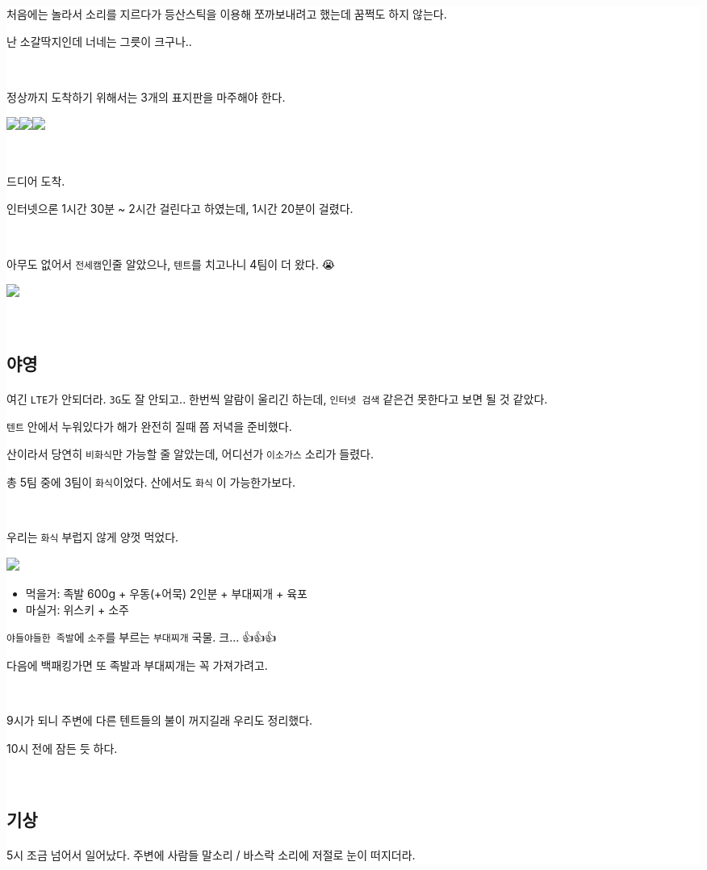 처음에는 놀라서 소리를 지르다가 등산스틱을 이용해 쪼까보내려고 했는데 꿈쩍도 하지 않는다.

난 소갈딱지인데 너네는 그릇이 크구나..

&nbsp;

정상까지 도착하기 위해서는 3개의 표지판을 마주해야 한다.

<img width=250 src="https://user-images.githubusercontent.com/25674959/129470336-6d440b93-b253-46ac-bd21-50141cb84199.png"><img width=250 src="https://user-images.githubusercontent.com/25674959/129470534-f1bd4052-d3f4-425d-b12e-53bcb29c0dff.jpeg"><img width=250 src="https://user-images.githubusercontent.com/25674959/129470529-5c96bcc4-0993-425d-9b75-8d719d1bf363.jpeg">

&nbsp;

드디어 도착.

인터넷으론 1시간 30분 ~ 2시간 걸린다고 하였는데, 1시간 20분이 걸렸다.

&nbsp;

아무도 없어서 `전세캠`인줄 알았으나, `텐트`를 치고나니 4팀이 더 왔다. 😭

<img width=400 src="https://user-images.githubusercontent.com/25674959/129469976-778097a4-3e8e-4216-91f3-9ead283893b2.jpeg">

&nbsp;

## 야영

여긴 `LTE`가 안되더라. `3G`도 잘 안되고.. 한번씩 알람이 울리긴 하는데, `인터넷 검색` 같은건 못한다고 보면 될 것 같았다.

`텐트` 안에서 누워있다가 해가 완전히 질때 쯤 저녁을 준비했다.

산이라서 당연히 `비화식`만 가능할 줄 알았는데, 어디선가 `이소가스` 소리가 들렸다.

총 5팀 중에 3팀이 `화식`이었다.
산에서도 `화식` 이 가능한가보다.

&nbsp;

우리는 `화식` 부럽지 않게 양껏 먹었다.

<img width=250 src="https://user-images.githubusercontent.com/25674959/129469949-0b2923e2-54e6-4320-865f-cd3714978216.jpeg">

- 먹을거: 족발 600g + 우동(+어묵) 2인분 + 부대찌개 + 육포
- 마실거: 위스키 + 소주

`야들야들한 족발`에 `소주`를 부르는 `부대찌개` 국물. 크... 👍👍👍

다음에 백패킹가면 또 족발과 부대찌개는 꼭 가져가려고.

&nbsp;

9시가 되니 주변에 다른 텐트들의 불이 꺼지길래 우리도 정리했다.

10시 전에 잠든 듯 하다.

&nbsp;

## 기상

5시 조금 넘어서 일어났다. 주변에 사람들 말소리 / 바스락 소리에 저절로 눈이 떠지더라.
